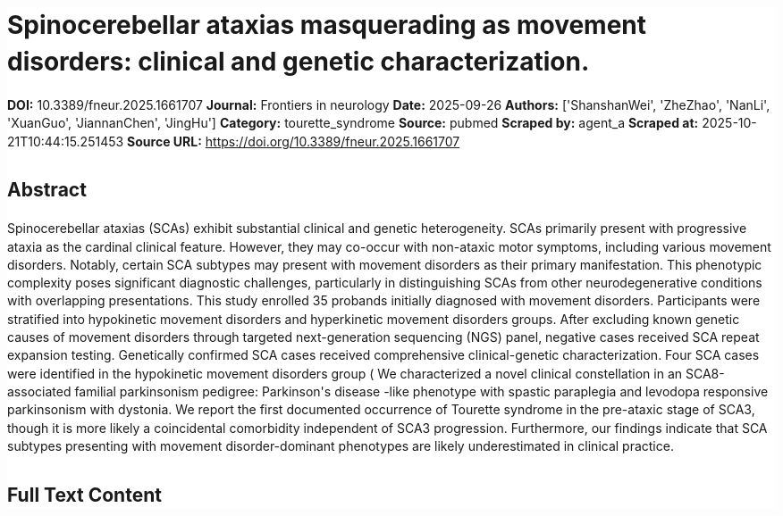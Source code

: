# Spinocerebellar ataxias masquerading as movement disorders: clinical and genetic characterization.

**DOI:** 10.3389/fneur.2025.1661707
**Journal:** Frontiers in neurology
**Date:** 2025-09-26
**Authors:** ['ShanshanWei', 'ZheZhao', 'NanLi', 'XuanGuo', 'JiannanChen', 'JingHu']
**Category:** tourette_syndrome
**Source:** pubmed
**Scraped by:** agent_a
**Scraped at:** 2025-10-21T10:44:15.251453
**Source URL:** https://doi.org/10.3389/fneur.2025.1661707

## Abstract

Spinocerebellar ataxias (SCAs) exhibit substantial clinical and genetic heterogeneity. SCAs primarily present with progressive ataxia as the cardinal clinical feature. However, they may co-occur with non-ataxic motor symptoms, including various movement disorders. Notably, certain SCA subtypes may present with movement disorders as their primary manifestation. This phenotypic complexity poses significant diagnostic challenges, particularly in distinguishing SCAs from other neurodegenerative conditions with overlapping presentations.
This study enrolled 35 probands initially diagnosed with movement disorders. Participants were stratified into hypokinetic movement disorders and hyperkinetic movement disorders groups. After excluding known genetic causes of movement disorders through targeted next-generation sequencing (NGS) panel, negative cases received SCA repeat expansion testing. Genetically confirmed SCA cases received comprehensive clinical-genetic characterization.
Four SCA cases were identified in the hypokinetic movement disorders group (
We characterized a novel clinical constellation in an SCA8-associated familial parkinsonism pedigree: Parkinson's disease -like phenotype with spastic paraplegia and levodopa responsive parkinsonism with dystonia. We report the first documented occurrence of Tourette syndrome in the pre-ataxic stage of SCA3, though it is more likely a coincidental comorbidity independent of SCA3 progression. Furthermore, our findings indicate that SCA subtypes presenting with movement disorder-dominant phenotypes are likely underestimated in clinical practice.

## Full Text Content
